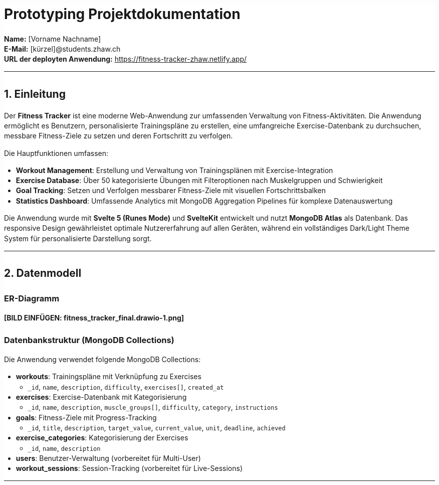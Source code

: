 # Prototyping Projektdokumentation

**Name:** [Vorname Nachname]  
**E-Mail:** [kürzel]@students.zhaw.ch  
**URL der deployten Anwendung:** https://fitness-tracker-zhaw.netlify.app/

---

## 1. Einleitung

Der **Fitness Tracker** ist eine moderne Web-Anwendung zur umfassenden Verwaltung von Fitness-Aktivitäten. Die Anwendung ermöglicht es Benutzern, personalisierte Trainingspläne zu erstellen, eine umfangreiche Exercise-Datenbank zu durchsuchen, messbare Fitness-Ziele zu setzen und deren Fortschritt zu verfolgen. 

Die Hauptfunktionen umfassen:
- **Workout Management**: Erstellung und Verwaltung von Trainingsplänen mit Exercise-Integration
- **Exercise Database**: Über 50 kategorisierte Übungen mit Filteroptionen nach Muskelgruppen und Schwierigkeit
- **Goal Tracking**: Setzen und Verfolgen messbarer Fitness-Ziele mit visuellen Fortschrittsbalken
- **Statistics Dashboard**: Umfassende Analytics mit MongoDB Aggregation Pipelines für komplexe Datenauswertung

Die Anwendung wurde mit **Svelte 5 (Runes Mode)** und **SvelteKit** entwickelt und nutzt **MongoDB Atlas** als Datenbank. Das responsive Design gewährleistet optimale Nutzererfahrung auf allen Geräten, während ein vollständiges Dark/Light Theme System für personalisierte Darstellung sorgt.

---

## 2. Datenmodell

### ER-Diagramm

**[BILD EINFÜGEN: fitness_tracker_final.drawio-1.png]**

### Datenbankstruktur (MongoDB Collections)

Die Anwendung verwendet folgende MongoDB Collections:

- **workouts**: Trainingspläne mit Verknüpfung zu Exercises
  - `_id`, `name`, `description`, `difficulty`, `exercises[]`, `created_at`
- **exercises**: Exercise-Datenbank mit Kategorisierung
  - `_id`, `name`, `description`, `muscle_groups[]`, `difficulty`, `category`, `instructions`
- **goals**: Fitness-Ziele mit Progress-Tracking
  - `_id`, `title`, `description`, `target_value`, `current_value`, `unit`, `deadline`, `achieved`
- **exercise_categories**: Kategorisierung der Exercises
  - `_id`, `name`, `description`
- **users**: Benutzer-Verwaltung (vorbereitet für Multi-User)
- **workout_sessions**: Session-Tracking (vorbereitet für Live-Sessions)

---

